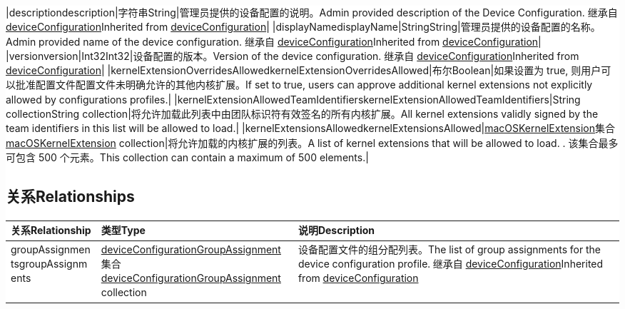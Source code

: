 |<span data-ttu-id="6c09c-154">description</span><span class="sxs-lookup"><span data-stu-id="6c09c-154">description</span></span>|<span data-ttu-id="6c09c-155">字符串</span><span class="sxs-lookup"><span data-stu-id="6c09c-155">String</span></span>|<span data-ttu-id="6c09c-156">管理员提供的设备配置的说明。</span><span class="sxs-lookup"><span data-stu-id="6c09c-156">Admin provided description of the Device Configuration.</span></span> <span data-ttu-id="6c09c-157">继承自 [deviceConfiguration](../resources/intune-deviceconfig-deviceconfiguration.md)</span><span class="sxs-lookup"><span data-stu-id="6c09c-157">Inherited from [deviceConfiguration](../resources/intune-deviceconfig-deviceconfiguration.md)</span></span>|
|<span data-ttu-id="6c09c-158">displayName</span><span class="sxs-lookup"><span data-stu-id="6c09c-158">displayName</span></span>|<span data-ttu-id="6c09c-159">String</span><span class="sxs-lookup"><span data-stu-id="6c09c-159">String</span></span>|<span data-ttu-id="6c09c-160">管理员提供的设备配置的名称。</span><span class="sxs-lookup"><span data-stu-id="6c09c-160">Admin provided name of the device configuration.</span></span> <span data-ttu-id="6c09c-161">继承自 [deviceConfiguration](../resources/intune-deviceconfig-deviceconfiguration.md)</span><span class="sxs-lookup"><span data-stu-id="6c09c-161">Inherited from [deviceConfiguration](../resources/intune-deviceconfig-deviceconfiguration.md)</span></span>|
|<span data-ttu-id="6c09c-162">version</span><span class="sxs-lookup"><span data-stu-id="6c09c-162">version</span></span>|<span data-ttu-id="6c09c-163">Int32</span><span class="sxs-lookup"><span data-stu-id="6c09c-163">Int32</span></span>|<span data-ttu-id="6c09c-164">设备配置的版本。</span><span class="sxs-lookup"><span data-stu-id="6c09c-164">Version of the device configuration.</span></span> <span data-ttu-id="6c09c-165">继承自 [deviceConfiguration](../resources/intune-deviceconfig-deviceconfiguration.md)</span><span class="sxs-lookup"><span data-stu-id="6c09c-165">Inherited from [deviceConfiguration](../resources/intune-deviceconfig-deviceconfiguration.md)</span></span>|
|<span data-ttu-id="6c09c-166">kernelExtensionOverridesAllowed</span><span class="sxs-lookup"><span data-stu-id="6c09c-166">kernelExtensionOverridesAllowed</span></span>|<span data-ttu-id="6c09c-167">布尔</span><span class="sxs-lookup"><span data-stu-id="6c09c-167">Boolean</span></span>|<span data-ttu-id="6c09c-168">如果设置为 true, 则用户可以批准配置文件配置文件未明确允许的其他内核扩展。</span><span class="sxs-lookup"><span data-stu-id="6c09c-168">If set to true, users can approve additional kernel extensions not explicitly allowed by configurations profiles.</span></span>|
|<span data-ttu-id="6c09c-169">kernelExtensionAllowedTeamIdentifiers</span><span class="sxs-lookup"><span data-stu-id="6c09c-169">kernelExtensionAllowedTeamIdentifiers</span></span>|<span data-ttu-id="6c09c-170">String collection</span><span class="sxs-lookup"><span data-stu-id="6c09c-170">String collection</span></span>|<span data-ttu-id="6c09c-171">将允许加载此列表中由团队标识符有效签名的所有内核扩展。</span><span class="sxs-lookup"><span data-stu-id="6c09c-171">All kernel extensions validly signed by the team identifiers in this list will be allowed to load.</span></span>|
|<span data-ttu-id="6c09c-172">kernelExtensionsAllowed</span><span class="sxs-lookup"><span data-stu-id="6c09c-172">kernelExtensionsAllowed</span></span>|<span data-ttu-id="6c09c-173">[macOSKernelExtension](../resources/intune-deviceconfig-macoskernelextension.md)集合</span><span class="sxs-lookup"><span data-stu-id="6c09c-173">[macOSKernelExtension](../resources/intune-deviceconfig-macoskernelextension.md) collection</span></span>|<span data-ttu-id="6c09c-174">将允许加载的内核扩展的列表。</span><span class="sxs-lookup"><span data-stu-id="6c09c-174">A list of kernel extensions that will be allowed to load.</span></span> <span data-ttu-id="6c09c-175">.</span><span class="sxs-lookup"><span data-stu-id="6c09c-175"></span></span> <span data-ttu-id="6c09c-176">该集合最多可包含 500 个元素。</span><span class="sxs-lookup"><span data-stu-id="6c09c-176">This collection can contain a maximum of 500 elements.</span></span>|

## <a name="relationships"></a><span data-ttu-id="6c09c-177">关系</span><span class="sxs-lookup"><span data-stu-id="6c09c-177">Relationships</span></span>
|<span data-ttu-id="6c09c-178">关系</span><span class="sxs-lookup"><span data-stu-id="6c09c-178">Relationship</span></span>|<span data-ttu-id="6c09c-179">类型</span><span class="sxs-lookup"><span data-stu-id="6c09c-179">Type</span></span>|<span data-ttu-id="6c09c-180">说明</span><span class="sxs-lookup"><span data-stu-id="6c09c-180">Description</span></span>|
|:---|:---|:---|
|<span data-ttu-id="6c09c-181">groupAssignments</span><span class="sxs-lookup"><span data-stu-id="6c09c-181">groupAssignments</span></span>|<span data-ttu-id="6c09c-182">[deviceConfigurationGroupAssignment](../resources/intune-deviceconfig-deviceconfigurationgroupassignment.md)集合</span><span class="sxs-lookup"><span data-stu-id="6c09c-182">[deviceConfigurationGroupAssignment](../resources/intune-deviceconfig-deviceconfigurationgroupassignment.md) collection</span></span>|<span data-ttu-id="6c09c-183">设备配置文件的组分配列表。</span><span class="sxs-lookup"><span data-stu-id="6c09c-183">The list of group assignments for the device configuration profile.</span></span> <span data-ttu-id="6c09c-184">继承自 [deviceConfiguration](../resources/intune-deviceconfig-deviceconfiguration.md)</span><span class="sxs-lookup"><span data-stu-id="6c09c-184">Inherited from [deviceConfiguration](../resources/intune-deviceconfig-deviceconfiguration.md)</span></span>|